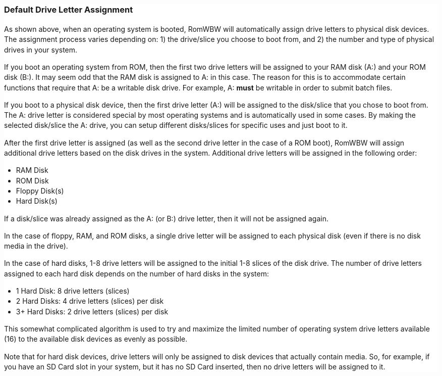 ### Default Drive Letter Assignment

As shown above, when an operating system is booted, RomWBW will 
automatically assign drive letters to physical disk devices.  The 
assignment process varies depending on: 1) the drive/slice you choose to
boot from, and 2) the number and type of physical drives in your 
system.

If you boot an operating system from ROM, then the first two drive
letters will be assigned to your RAM disk (A:) and your ROM disk (B:).
It may seem odd that the RAM disk is assigned to A: in this case.  The
reason for this is to accommodate certain functions that require that A:
be a writable disk drive.  For example, A: **must** be writable in order
to submit batch files.

If you boot to a physical disk device, then the first drive letter (A:) 
will be assigned to the disk/slice that you chose to boot from.  The A: 
drive letter is considered special by most operating systems and is 
automatically used in some cases.  By making the selected disk/slice the
A: drive, you can setup different disks/slices for specific uses and 
just boot to it.

After the first drive letter is assigned (as well as the second drive 
letter in the case of a ROM boot), RomWBW will assign additional drive 
letters based on the disk drives in the system.  Additional drive 
letters will be assigned in the following order:

- RAM Disk
- ROM Disk
- Floppy Disk(s)
- Hard Disk(s)

If a disk/slice was already assigned as the A: (or B:) drive letter, 
then it will not be assigned again.

In the case of floppy, RAM, and ROM disks, a single drive letter will be
assigned to each physical disk (even if there is no disk media in the 
drive).

In the case of hard disks, 1-8 drive letters will be assigned to the
initial 1-8 slices of the disk drive.  The number of drive letters
assigned to each hard disk depends on the number of hard disks in the
system:

- 1 Hard Disk: 8 drive letters (slices)
- 2 Hard Disks: 4 drive letters (slices) per disk
- 3+ Hard Disks: 2 drive letters (slices) per disk

This somewhat complicated algorithm is used to try and maximize the
limited number of operating system drive letters available (16) to
the available disk devices as evenly as possible.

Note that for hard disk devices, drive letters will only be assigned
to disk devices that actually contain media.  So, for example, if you
have an SD Card slot in your system, but it has no SD Card inserted, then
no drive letters will be assigned to it.
